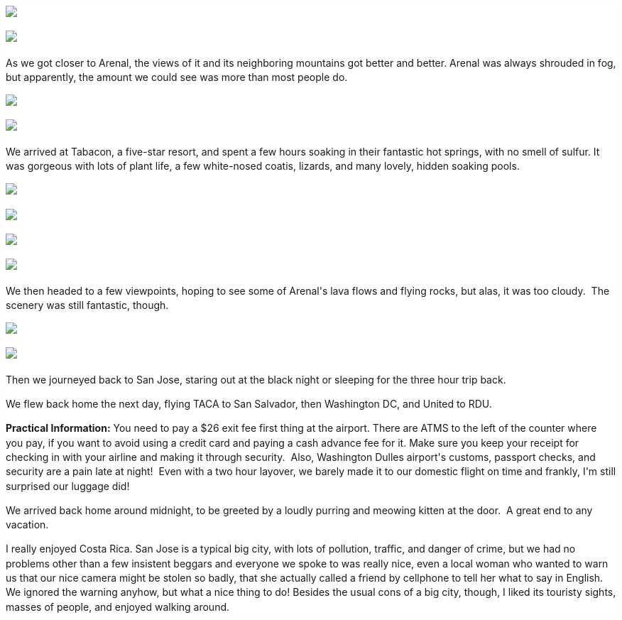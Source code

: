 ![](http://www.rebeccagomezfarrell.com/wp-content/uploads/2013/10/IMG_4272.jpg)

![](http://www.rebeccagomezfarrell.com/wp-content/uploads/2013/10/IMG_4273.jpg)

As we got closer to Arenal, the views of it and its neighboring mountains got better and better. Arenal was always shrouded in fog, but apparently, the amount we could see was more than most people do.

![](http://www.rebeccagomezfarrell.com/wp-content/uploads/2013/10/IMG_4325.jpg)

![](http://www.rebeccagomezfarrell.com/wp-content/uploads/2013/10/IMG_4323.jpg)

We arrived at Tabacon, a five-star resort, and spent a few hours soaking in their fantastic hot springs, with no smell of sulfur. It was gorgeous with lots of plant life, a few white-nosed coatis, lizards, and many lovely, hidden soaking pools.

![](http://www.rebeccagomezfarrell.com/wp-content/uploads/2013/10/IMG_4332.jpg)

![](http://www.rebeccagomezfarrell.com/wp-content/uploads/2013/10/IMG_4340.jpg)

![](http://www.rebeccagomezfarrell.com/wp-content/uploads/2013/10/IMG_4355.jpg)

![](http://www.rebeccagomezfarrell.com/wp-content/uploads/2013/10/IMG_4333.jpg)

We then headed to a few viewpoints, hoping to see some of Arenal's lava flows and flying rocks, but alas, it was too cloudy.  The scenery was still fantastic, though.

![](http://www.rebeccagomezfarrell.com/wp-content/uploads/2013/10/IMG_4365.jpg)

![](http://www.rebeccagomezfarrell.com/wp-content/uploads/2013/10/IMG_4412.jpg)

Then we journeyed back to San Jose, staring out at the black night or sleeping for the three hour trip back.

We flew back home the next day, flying TACA to San Salvador, then Washington DC, and United to RDU.

**Practical Information:** You need to pay a $26 exit fee first thing at the airport. There are ATMS to the left of the counter where you pay, if you want to avoid using a credit card and paying a cash advance fee for it. Make sure you keep your receipt for checking in with your airline and making it through security.  Also, Washington Dulles airport's customs, passport checks, and security are a pain late at night!  Even with a two hour layover, we barely made it to our domestic flight on time and frankly, I'm still surprised our luggage did!

We arrived back home around midnight, to be greeted by a loudly purring and meowing kitten at the door.  A great end to any vacation.

I really enjoyed Costa Rica. San Jose is a typical big city, with lots of pollution, traffic, and danger of crime, but we had no problems other than a few insistent beggars and everyone we spoke to was really nice, even a local woman who wanted to warn us that our nice camera might be stolen so badly, that she actually called a friend by cellphone to tell her what to say in English. We ignored the warning anyhow, but what a nice thing to do! Besides the usual cons of a big city, though, I liked its touristy sights, masses of people, and enjoyed walking around.
